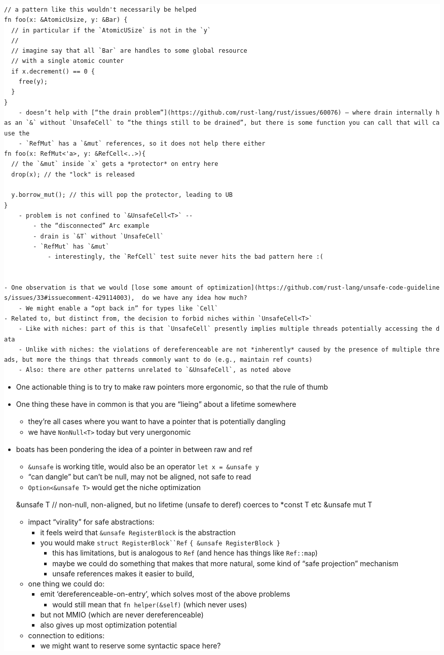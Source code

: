 
    // a pattern like this wouldn't necessarily be helped
    fn foo(x: &AtomicUsize, y: &Bar) {
      // in particular if the `AtomicUSize` is not in the `y`
      //
      // imagine say that all `Bar` are handles to some global resource
      // with a single atomic counter
      if x.decrement() == 0 {
        free(y);
      }
    }
        - doesn’t help with [“the drain problem”](https://github.com/rust-lang/rust/issues/60076) — where drain internally has an `&` without `UnsafeCell` to “the things still to be drained”, but there is some function you can call that will cause the
        - `RefMut` has a `&mut` references, so it does not help there either
    fn foo(x: RefMut<'a>, y: &RefCell<..>){
      // the `&mut` inside `x` gets a *protector* on entry here
      drop(x); // the "lock" is released
    
      y.borrow_mut(); // this will pop the protector, leading to UB
    }
        - problem is not confined to `&UnsafeCell<T>` --
            - the “disconnected” Arc example
            - drain is `&T` without `UnsafeCell`
            - `RefMut` has `&mut` 
                - interestingly, the `RefCell` test suite never hits the bad pattern here :(


    - One observation is that we would [lose some amount of optimization](https://github.com/rust-lang/unsafe-code-guidelines/issues/33#issuecomment-429114003),  do we have any idea how much?
        - We might enable a “opt back in” for types like `Cell`
    - Related to, but distinct from, the decision to forbid niches within `UnsafeCell<T>`
        - Like with niches: part of this is that `UnsafeCell` presently implies multiple threads potentially accessing the data
        - Unlike with niches: the violations of dereferenceable are not *inherently* caused by the presence of multiple threads, but more the things that threads commonly want to do (e.g., maintain ref counts)
        - Also: there are other patterns unrelated to `&UnsafeCell`, as noted above


- One actionable thing is to try to make raw pointers more ergonomic, so that the rule of thumb
- One thing these have in common is that you are “lieing” about a lifetime somewhere
    - they’re all cases where you want to have a pointer that is potentially dangling
    - we have `NonNull<T>` today but very unergonomic
- boats has been pondering the idea of a pointer in between raw and ref
    - `&unsafe` is working title, would also be an operator `let x = &unsafe y`
    - “can dangle” but can’t be null, may not be aligned, not safe to read
    - `Option<&unsafe T>` would get the niche optimization


    &unsafe T // non-null, non-aligned, but no lifetime (unsafe to deref) coerces to *const T etc
    &unsafe mut T


    - impact “virality” for safe abstractions:
        - it feels weird that `&unsafe RegisterBlock` is the abstraction
        - you would make `struct RegisterBlock``Ref` `{ &unsafe RegisterBlock }`
            - this has limitations, but is analogous to `Ref` (and hence has things like `Ref::map`)
            - maybe we could do something that makes that more natural, some kind of “safe projection” mechanism
            - unsafe references makes it easier to build, 
    - one thing we could do:
        - emit ‘dereferenceable-on-entry’, which solves most of the above problems
            - would still mean that `fn helper(&self)` (which never uses)
        - but not MMIO (which are never dereferenceable)
        - also gives up most optimization potential
    - connection to editions:
        - we might want to reserve some syntactic space here?